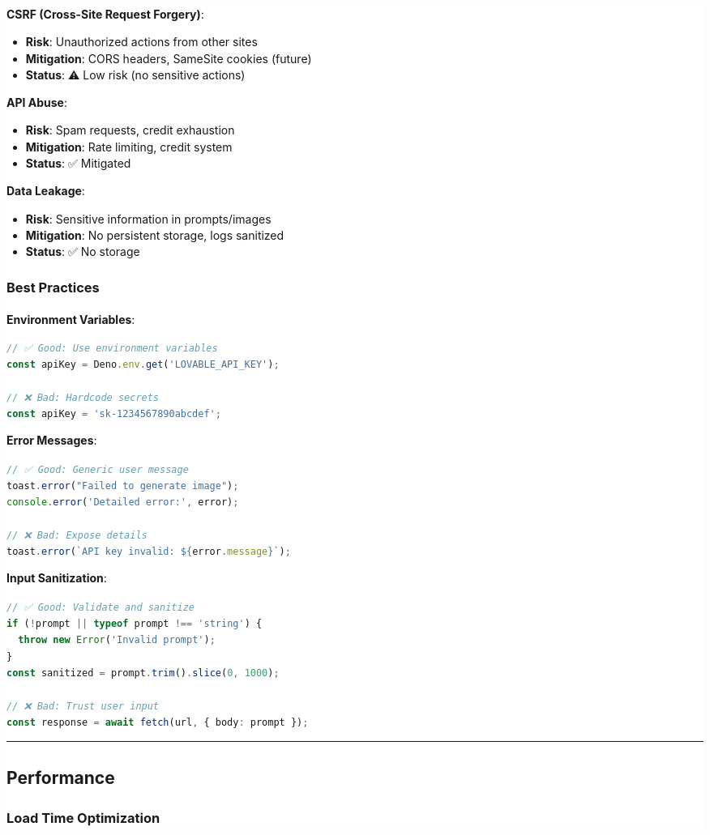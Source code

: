 **CSRF (Cross-Site Request Forgery)**:
- **Risk**: Unauthorized actions from other sites
- **Mitigation**: CORS headers, SameSite cookies (future)
- **Status**: ⚠️ Low risk (no sensitive actions)

**API Abuse**:
- **Risk**: Spam requests, credit exhaustion
- **Mitigation**: Rate limiting, credit system
- **Status**: ✅ Mitigated

**Data Leakage**:
- **Risk**: Sensitive information in prompts/images
- **Mitigation**: No persistent storage, logs sanitized
- **Status**: ✅ No storage

### Best Practices

**Environment Variables**:
```typescript
// ✅ Good: Use environment variables
const apiKey = Deno.env.get('LOVABLE_API_KEY');

// ❌ Bad: Hardcode secrets
const apiKey = 'sk-1234567890abcdef';
```

**Error Messages**:
```typescript
// ✅ Good: Generic user message
toast.error("Failed to generate image");
console.error('Detailed error:', error);

// ❌ Bad: Expose details
toast.error(`API key invalid: ${error.message}`);
```

**Input Sanitization**:
```typescript
// ✅ Good: Validate and sanitize
if (!prompt || typeof prompt !== 'string') {
  throw new Error('Invalid prompt');
}
const sanitized = prompt.trim().slice(0, 1000);

// ❌ Bad: Trust user input
const response = await fetch(url, { body: prompt });
```

---

## Performance

### Load Time Optimization
